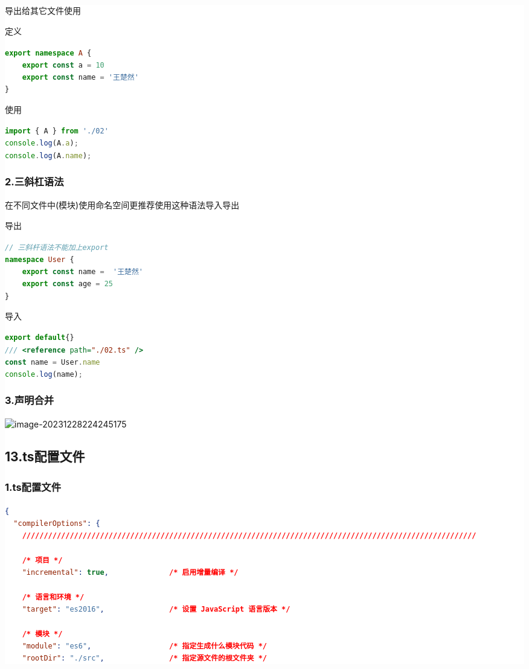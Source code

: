 导出给其它文件使用

定义

```ts
export namespace A {
    export const a = 10
    export const name = '王楚然'
}
```

使用

```ts
import { A } from './02'
console.log(A.a);
console.log(A.name);
```



### 2.三斜杠语法

在不同文件中(模块)使用命名空间更推荐使用这种语法导入导出

导出

```ts
// 三斜杆语法不能加上export
namespace User {
    export const name =  '王楚然'
    export const age = 25
}
```

导入

```ts
export default{}
/// <reference path="./02.ts" />
const name = User.name
console.log(name);
```



### 3.声明合并

![image-20231228224245175](https://ttqblogimg.oss-cn-beijing.aliyuncs.com/image-20231228224245175.png)



## 13.ts配置文件

### 1.ts配置文件

```json
{
  "compilerOptions": {
    /////////////////////////////////////////////////////////////////////////////////////////////////////////

    /* 项目 */
    "incremental": true,              /* 启用增量编译 */

    /* 语言和环境 */
    "target": "es2016",               /* 设置 JavaScript 语言版本 */

    /* 模块 */
    "module": "es6",                  /* 指定生成什么模块代码 */
    "rootDir": "./src",               /* 指定源文件的根文件夹 */
```